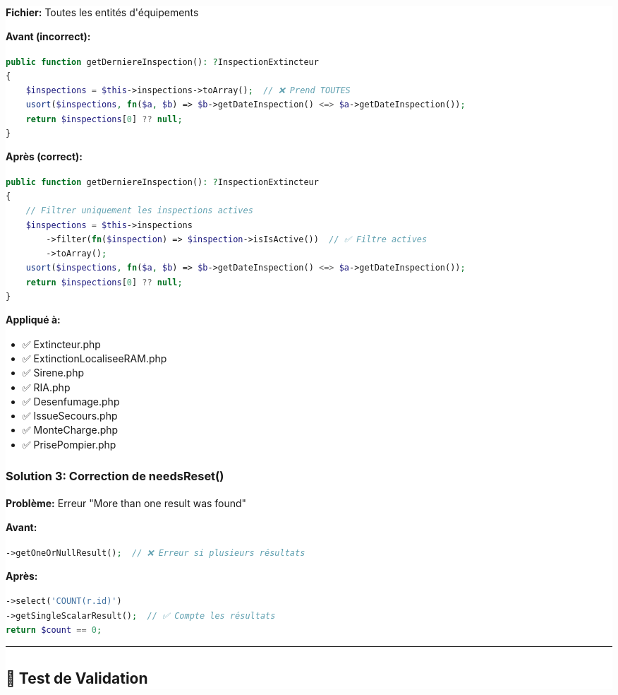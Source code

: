 **Fichier:** Toutes les entités d'équipements

**Avant (incorrect):**
```php
public function getDerniereInspection(): ?InspectionExtincteur
{
    $inspections = $this->inspections->toArray();  // ❌ Prend TOUTES
    usort($inspections, fn($a, $b) => $b->getDateInspection() <=> $a->getDateInspection());
    return $inspections[0] ?? null;
}
```

**Après (correct):**
```php
public function getDerniereInspection(): ?InspectionExtincteur
{
    // Filtrer uniquement les inspections actives
    $inspections = $this->inspections
        ->filter(fn($inspection) => $inspection->isIsActive())  // ✅ Filtre actives
        ->toArray();
    usort($inspections, fn($a, $b) => $b->getDateInspection() <=> $a->getDateInspection());
    return $inspections[0] ?? null;
}
```

**Appliqué à:**
- ✅ Extincteur.php
- ✅ ExtinctionLocaliseeRAM.php
- ✅ Sirene.php
- ✅ RIA.php
- ✅ Desenfumage.php
- ✅ IssueSecours.php
- ✅ MonteCharge.php
- ✅ PrisePompier.php

### Solution 3: Correction de needsReset()

**Problème:** Erreur "More than one result was found"

**Avant:**
```php
->getOneOrNullResult();  // ❌ Erreur si plusieurs résultats
```

**Après:**
```php
->select('COUNT(r.id)')
->getSingleScalarResult();  // ✅ Compte les résultats
return $count == 0;
```

---

## 🧪 Test de Validation
